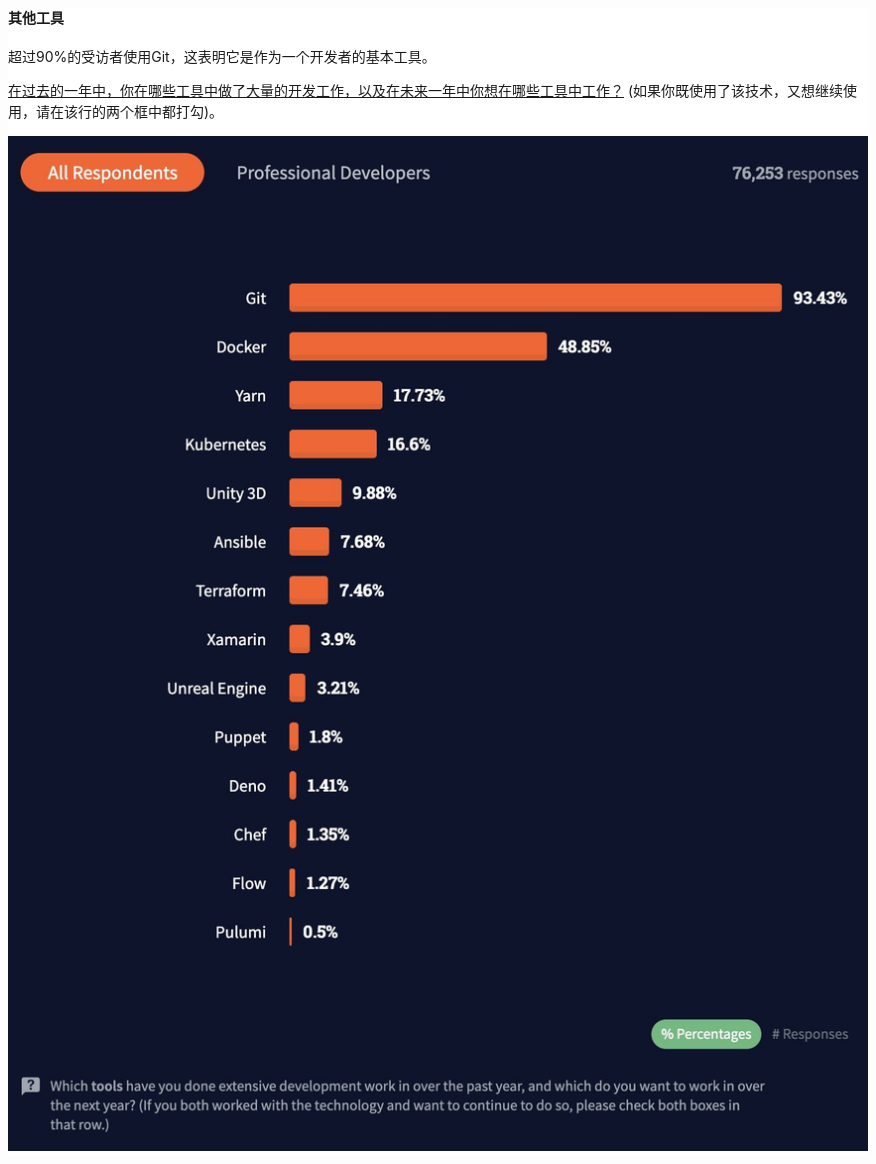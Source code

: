 

#### 其他工具

超过90%的受访者使用Git，这表明它是作为一个开发者的基本工具。

<u>在过去的一年中，你在哪些工具中做了大量的开发工作，以及在未来一年中你想在哪些工具中工作？</u>
 (如果你既使用了该技术，又想继续使用，请在该行的两个框中都打勾)。

![Screen Shot 2021-08-13 at 9.05.44 PM](img/cos/2021-08-13-140528.jpg)
